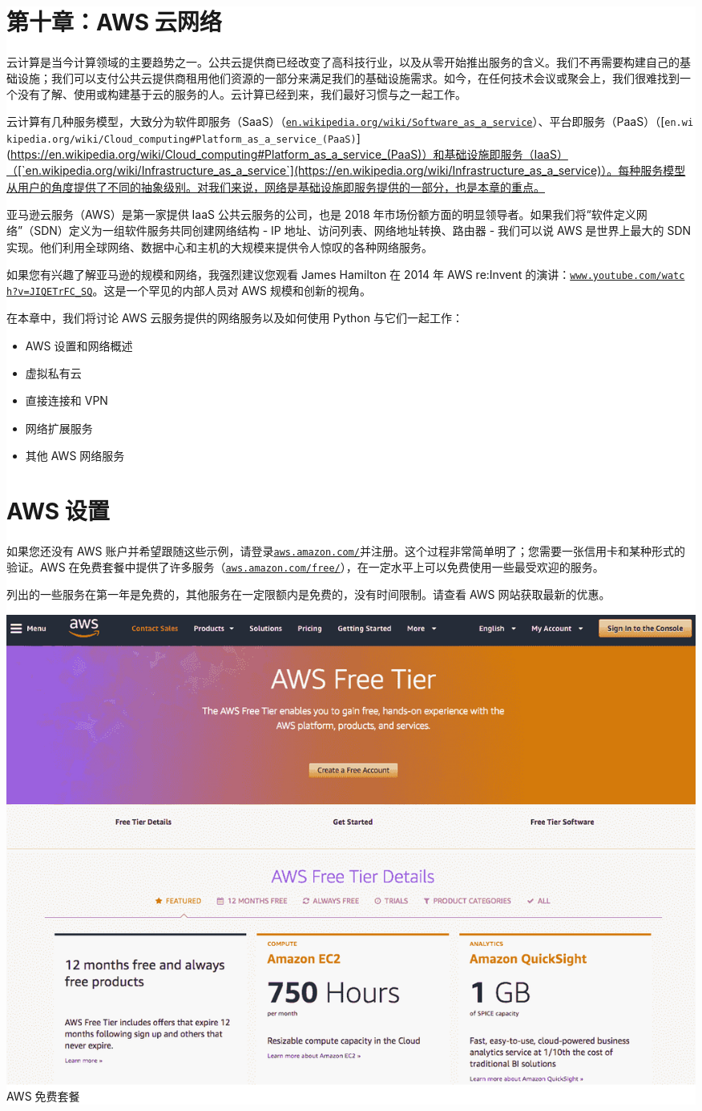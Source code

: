 # 第十章：AWS 云网络

云计算是当今计算领域的主要趋势之一。公共云提供商已经改变了高科技行业，以及从零开始推出服务的含义。我们不再需要构建自己的基础设施；我们可以支付公共云提供商租用他们资源的一部分来满足我们的基础设施需求。如今，在任何技术会议或聚会上，我们很难找到一个没有了解、使用或构建基于云的服务的人。云计算已经到来，我们最好习惯与之一起工作。

云计算有几种服务模型，大致分为软件即服务（SaaS）（[`en.wikipedia.org/wiki/Software_as_a_service`](https://en.wikipedia.org/wiki/Software_as_a_service)）、平台即服务（PaaS）（[`en.wikipedia.org/wiki/Cloud_computing#Platform_as_a_service_(PaaS)`](https://en.wikipedia.org/wiki/Cloud_computing#Platform_as_a_service_(PaaS)）和基础设施即服务（IaaS）（[`en.wikipedia.org/wiki/Infrastructure_as_a_service`](https://en.wikipedia.org/wiki/Infrastructure_as_a_service)）。每种服务模型从用户的角度提供了不同的抽象级别。对我们来说，网络是基础设施即服务提供的一部分，也是本章的重点。

亚马逊云服务（AWS）是第一家提供 IaaS 公共云服务的公司，也是 2018 年市场份额方面的明显领导者。如果我们将“软件定义网络”（SDN）定义为一组软件服务共同创建网络结构 - IP 地址、访问列表、网络地址转换、路由器 - 我们可以说 AWS 是世界上最大的 SDN 实现。他们利用全球网络、数据中心和主机的大规模来提供令人惊叹的各种网络服务。

如果您有兴趣了解亚马逊的规模和网络，我强烈建议您观看 James Hamilton 在 2014 年 AWS re:Invent 的演讲：[`www.youtube.com/watch?v=JIQETrFC_SQ`](https://www.youtube.com/watch?v=JIQETrFC_SQ)。这是一个罕见的内部人员对 AWS 规模和创新的视角。

在本章中，我们将讨论 AWS 云服务提供的网络服务以及如何使用 Python 与它们一起工作：

+   AWS 设置和网络概述

+   虚拟私有云

+   直接连接和 VPN

+   网络扩展服务

+   其他 AWS 网络服务

# AWS 设置

如果您还没有 AWS 账户并希望跟随这些示例，请登录[`aws.amazon.com/`](https://aws.amazon.com/)并注册。这个过程非常简单明了；您需要一张信用卡和某种形式的验证。AWS 在免费套餐中提供了许多服务（[`aws.amazon.com/free/`](https://aws.amazon.com/free/)），在一定水平上可以免费使用一些最受欢迎的服务。

列出的一些服务在第一年是免费的，其他服务在一定限额内是免费的，没有时间限制。请查看 AWS 网站获取最新的优惠。

![](img/c63f6039-b3d3-41b9-9654-c91aa3b51537.png)AWS 免费套餐
